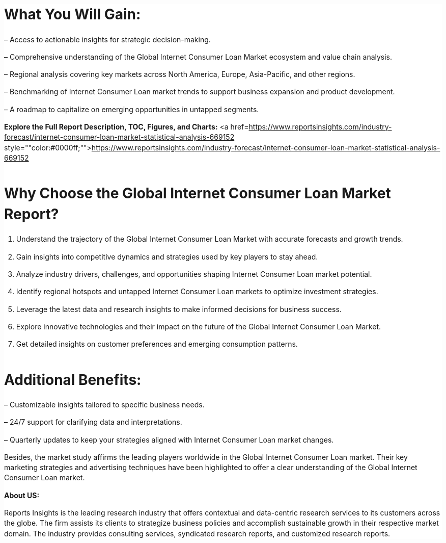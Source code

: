 # <strong>What You Will Gain:</strong>

– Access to actionable insights for strategic decision-making.

– Comprehensive understanding of the Global Internet Consumer Loan Market ecosystem and value chain analysis.

– Regional analysis covering key markets across North America, Europe, Asia-Pacific, and other regions.

– Benchmarking of Internet Consumer Loan market trends to support business expansion and product development.

– A roadmap to capitalize on emerging opportunities in untapped segments.

<strong>Explore the Full Report Description, TOC, Figures, and Charts:</strong>
<a href=https://www.reportsinsights.com/industry-forecast/internet-consumer-loan-market-statistical-analysis-669152 style=""color:#0000ff;"">https://www.reportsinsights.com/industry-forecast/internet-consumer-loan-market-statistical-analysis-669152</a>

# <strong>Why Choose the Global Internet Consumer Loan Market Report?</strong>

1. Understand the trajectory of the Global Internet Consumer Loan Market with accurate forecasts and growth trends.

2. Gain insights into competitive dynamics and strategies used by key players to stay ahead.

3. Analyze industry drivers, challenges, and opportunities shaping Internet Consumer Loan market potential.

4. Identify regional hotspots and untapped Internet Consumer Loan markets to optimize investment strategies.

5. Leverage the latest data and research insights to make informed decisions for business success.

6. Explore innovative technologies and their impact on the future of the Global Internet Consumer Loan Market.

7. Get detailed insights on customer preferences and emerging consumption patterns.

# <strong>Additional Benefits:</strong>

– Customizable insights tailored to specific business needs.

– 24/7 support for clarifying data and interpretations.

– Quarterly updates to keep your strategies aligned with Internet Consumer Loan market changes.

Besides, the market study affirms the leading players worldwide in the Global Internet Consumer Loan market. Their key marketing strategies and advertising techniques have been highlighted to offer a clear understanding of the Global Internet Consumer Loan market.

<strong><strong>About US</strong>:</strong>

Reports Insights is the leading research industry that offers contextual and data-centric research services to its customers across the globe. The firm assists its clients to strategize business policies and accomplish sustainable growth in their respective market domain. The industry provides consulting services, syndicated research reports, and customized research reports.
